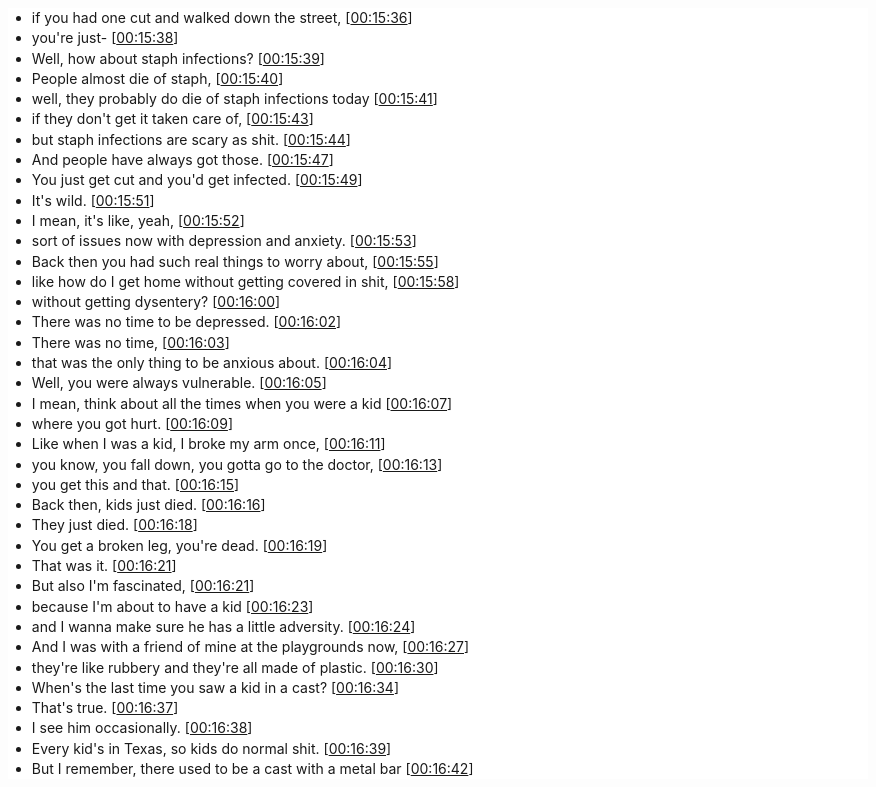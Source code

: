 *  if you had one cut and walked down the street, [[00:15:36](https://www.youtube.com/watch?v=OnWs-_ql-tc&t=936.9599999999999s)]
*  you're just- [[00:15:38](https://www.youtube.com/watch?v=OnWs-_ql-tc&t=938.3599999999999s)]
*  Well, how about staph infections? [[00:15:39](https://www.youtube.com/watch?v=OnWs-_ql-tc&t=939.1999999999999s)]
*  People almost die of staph, [[00:15:40](https://www.youtube.com/watch?v=OnWs-_ql-tc&t=940.12s)]
*  well, they probably do die of staph infections today [[00:15:41](https://www.youtube.com/watch?v=OnWs-_ql-tc&t=941.3599999999999s)]
*  if they don't get it taken care of, [[00:15:43](https://www.youtube.com/watch?v=OnWs-_ql-tc&t=943.28s)]
*  but staph infections are scary as shit. [[00:15:44](https://www.youtube.com/watch?v=OnWs-_ql-tc&t=944.64s)]
*  And people have always got those. [[00:15:47](https://www.youtube.com/watch?v=OnWs-_ql-tc&t=947.88s)]
*  You just get cut and you'd get infected. [[00:15:49](https://www.youtube.com/watch?v=OnWs-_ql-tc&t=949.24s)]
*  It's wild. [[00:15:51](https://www.youtube.com/watch?v=OnWs-_ql-tc&t=951.8s)]
*  I mean, it's like, yeah, [[00:15:52](https://www.youtube.com/watch?v=OnWs-_ql-tc&t=952.64s)]
*  sort of issues now with depression and anxiety. [[00:15:53](https://www.youtube.com/watch?v=OnWs-_ql-tc&t=953.72s)]
*  Back then you had such real things to worry about, [[00:15:55](https://www.youtube.com/watch?v=OnWs-_ql-tc&t=955.72s)]
*  like how do I get home without getting covered in shit, [[00:15:58](https://www.youtube.com/watch?v=OnWs-_ql-tc&t=958.04s)]
*  without getting dysentery? [[00:16:00](https://www.youtube.com/watch?v=OnWs-_ql-tc&t=960.76s)]
*  There was no time to be depressed. [[00:16:02](https://www.youtube.com/watch?v=OnWs-_ql-tc&t=962.48s)]
*  There was no time, [[00:16:03](https://www.youtube.com/watch?v=OnWs-_ql-tc&t=963.8000000000001s)]
*  that was the only thing to be anxious about. [[00:16:04](https://www.youtube.com/watch?v=OnWs-_ql-tc&t=964.64s)]
*  Well, you were always vulnerable. [[00:16:05](https://www.youtube.com/watch?v=OnWs-_ql-tc&t=965.96s)]
*  I mean, think about all the times when you were a kid [[00:16:07](https://www.youtube.com/watch?v=OnWs-_ql-tc&t=967.5600000000001s)]
*  where you got hurt. [[00:16:09](https://www.youtube.com/watch?v=OnWs-_ql-tc&t=969.36s)]
*  Like when I was a kid, I broke my arm once, [[00:16:11](https://www.youtube.com/watch?v=OnWs-_ql-tc&t=971.12s)]
*  you know, you fall down, you gotta go to the doctor, [[00:16:13](https://www.youtube.com/watch?v=OnWs-_ql-tc&t=973.48s)]
*  you get this and that. [[00:16:15](https://www.youtube.com/watch?v=OnWs-_ql-tc&t=975.6s)]
*  Back then, kids just died. [[00:16:16](https://www.youtube.com/watch?v=OnWs-_ql-tc&t=976.44s)]
*  They just died. [[00:16:18](https://www.youtube.com/watch?v=OnWs-_ql-tc&t=978.44s)]
*  You get a broken leg, you're dead. [[00:16:19](https://www.youtube.com/watch?v=OnWs-_ql-tc&t=979.28s)]
*  That was it. [[00:16:21](https://www.youtube.com/watch?v=OnWs-_ql-tc&t=981.12s)]
*  But also I'm fascinated, [[00:16:21](https://www.youtube.com/watch?v=OnWs-_ql-tc&t=981.96s)]
*  because I'm about to have a kid [[00:16:23](https://www.youtube.com/watch?v=OnWs-_ql-tc&t=983.56s)]
*  and I wanna make sure he has a little adversity. [[00:16:24](https://www.youtube.com/watch?v=OnWs-_ql-tc&t=984.4s)]
*  And I was with a friend of mine at the playgrounds now, [[00:16:27](https://www.youtube.com/watch?v=OnWs-_ql-tc&t=987.0s)]
*  they're like rubbery and they're all made of plastic. [[00:16:30](https://www.youtube.com/watch?v=OnWs-_ql-tc&t=990.4399999999999s)]
*  When's the last time you saw a kid in a cast? [[00:16:34](https://www.youtube.com/watch?v=OnWs-_ql-tc&t=994.04s)]
*  That's true. [[00:16:37](https://www.youtube.com/watch?v=OnWs-_ql-tc&t=997.4399999999999s)]
*  I see him occasionally. [[00:16:38](https://www.youtube.com/watch?v=OnWs-_ql-tc&t=998.28s)]
*  Every kid's in Texas, so kids do normal shit. [[00:16:39](https://www.youtube.com/watch?v=OnWs-_ql-tc&t=999.76s)]
*  But I remember, there used to be a cast with a metal bar [[00:16:42](https://www.youtube.com/watch?v=OnWs-_ql-tc&t=1002.5999999999999s)]